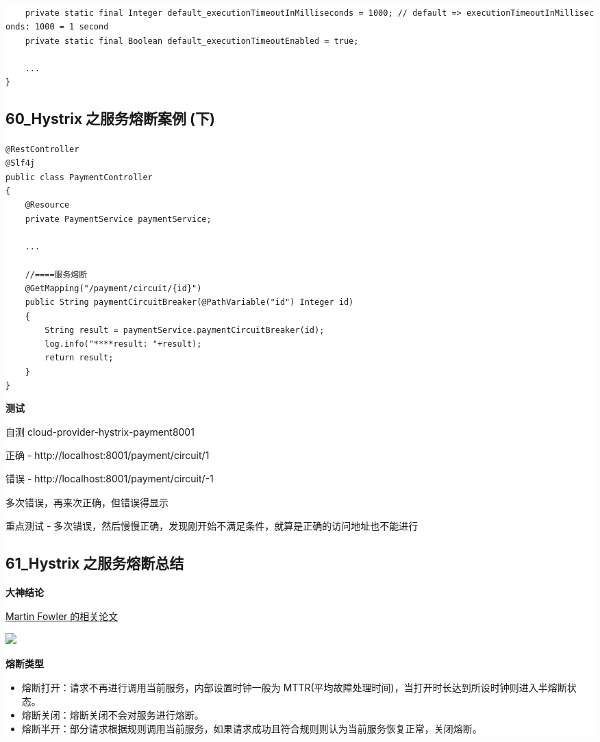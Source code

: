 ```
    private static final Integer default_executionTimeoutInMilliseconds = 1000; // default => executionTimeoutInMilliseconds: 1000 = 1 second
    private static final Boolean default_executionTimeoutEnabled = true;

    ...
}
```

60_Hystrix 之服务熔断案例 (下)
----------------------

```
@RestController
@Slf4j
public class PaymentController
{
    @Resource
    private PaymentService paymentService;

    ...
    
    //====服务熔断
    @GetMapping("/payment/circuit/{id}")
    public String paymentCircuitBreaker(@PathVariable("id") Integer id)
    {
        String result = paymentService.paymentCircuitBreaker(id);
        log.info("****result: "+result);
        return result;
    }
}
```

**测试**

自测 cloud-provider-hystrix-payment8001

正确 - http://localhost:8001/payment/circuit/1

错误 - http://localhost:8001/payment/circuit/-1

多次错误，再来次正确，但错误得显示

重点测试 - 多次错误，然后慢慢正确，发现刚开始不满足条件，就算是正确的访问地址也不能进行

61_Hystrix 之服务熔断总结
------------------

**大神结论**

[Martin Fowler 的相关论文](https://martinfowler.com/bliki/CircuitBreaker.html)

![](https://img-blog.csdnimg.cn/img_convert/84d60234d01c4b7e9cae515066eb711b.png)

**熔断类型**

*   熔断打开：请求不再进行调用当前服务，内部设置时钟一般为 MTTR(平均故障处理时间)，当打开时长达到所设时钟则进入半熔断状态。
*   熔断关闭：熔断关闭不会对服务进行熔断。
*   熔断半开：部分请求根据规则调用当前服务，如果请求成功且符合规则则认为当前服务恢复正常，关闭熔断。
